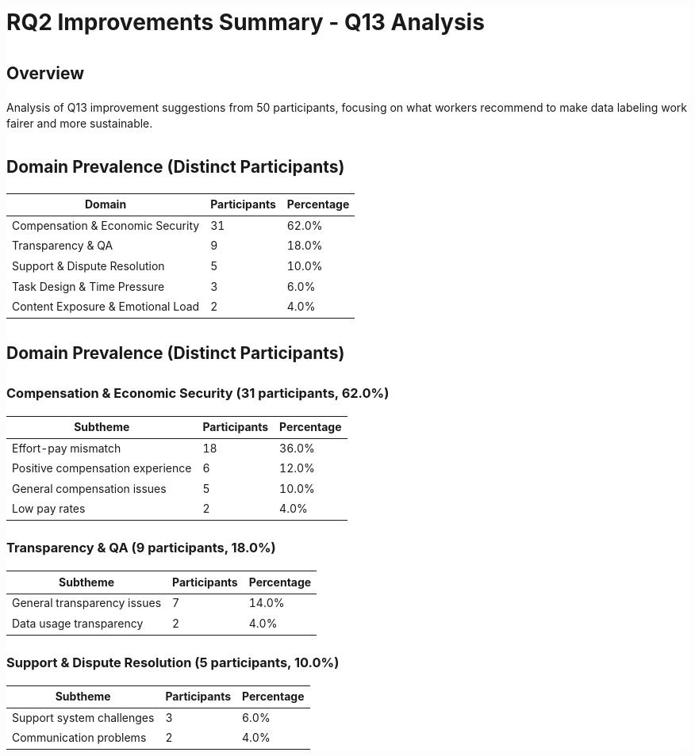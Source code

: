 # RQ2 Improvements Summary - Q13 Analysis

## Overview
Analysis of Q13 improvement suggestions from 50 participants, focusing on what workers recommend to make data labeling work fairer and more sustainable.

## Domain Prevalence (Distinct Participants)

| Domain | Participants | Percentage |
|--------|-------------|------------|
| Compensation & Economic Security | 31 | 62.0% |
| Transparency & QA | 9 | 18.0% |
| Support & Dispute Resolution | 5 | 10.0% |
| Task Design & Time Pressure | 3 | 6.0% |
| Content Exposure & Emotional Load | 2 | 4.0% |

## Domain Prevalence (Distinct Participants)

### Compensation & Economic Security (31 participants, 62.0%)
| Subtheme | Participants | Percentage |
|----------|-------------|------------|
| Effort-pay mismatch | 18 | 36.0% |
| Positive compensation experience | 6 | 12.0% |
| General compensation issues | 5 | 10.0% |
| Low pay rates | 2 | 4.0% |

### Transparency & QA (9 participants, 18.0%)
| Subtheme | Participants | Percentage |
|----------|-------------|------------|
| General transparency issues | 7 | 14.0% |
| Data usage transparency | 2 | 4.0% |

### Support & Dispute Resolution (5 participants, 10.0%)
| Subtheme | Participants | Percentage |
|----------|-------------|------------|
| Support system challenges | 3 | 6.0% |
| Communication problems | 2 | 4.0% |
